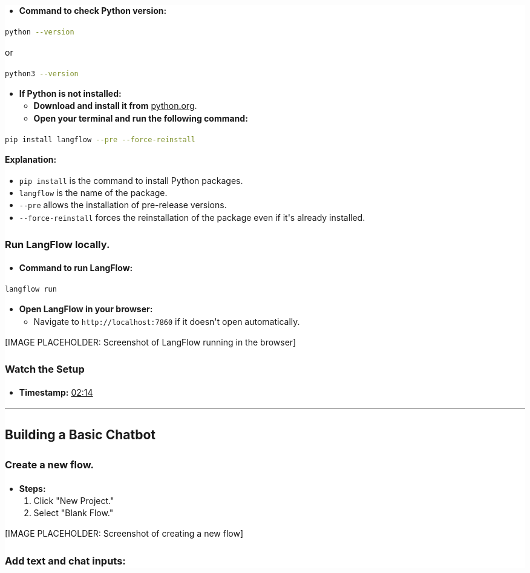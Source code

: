 - **Command to check Python version:**

```bash
python --version
```

or

```bash
python3 --version
```

- **If Python is not installed:**
  - **Download and install it from** [python.org](https://www.python.org/).
  - **Open your terminal and run the following command:**

```bash
pip install langflow --pre --force-reinstall
```

**Explanation:**

- `pip install` is the command to install Python packages.
- `langflow` is the name of the package.
- `--pre` allows the installation of pre-release versions.
- `--force-reinstall` forces the reinstallation of the package even if it's already installed.

### Run LangFlow locally.

- **Command to run LangFlow:**

```bash
langflow run
```

- **Open LangFlow in your browser:**
  - Navigate to `http://localhost:7860` if it doesn't open automatically.

[IMAGE PLACEHOLDER: Screenshot of LangFlow running in the browser]

### Watch the Setup

- **Timestamp:** [02:14](https://www.youtube.com/watch?v=rz40ukZ3krQ&t=134s)

---

## Building a Basic Chatbot

### Create a new flow.

- **Steps:**
  1. Click "New Project."
  2. Select "Blank Flow."

[IMAGE PLACEHOLDER: Screenshot of creating a new flow]

### Add text and chat inputs:
